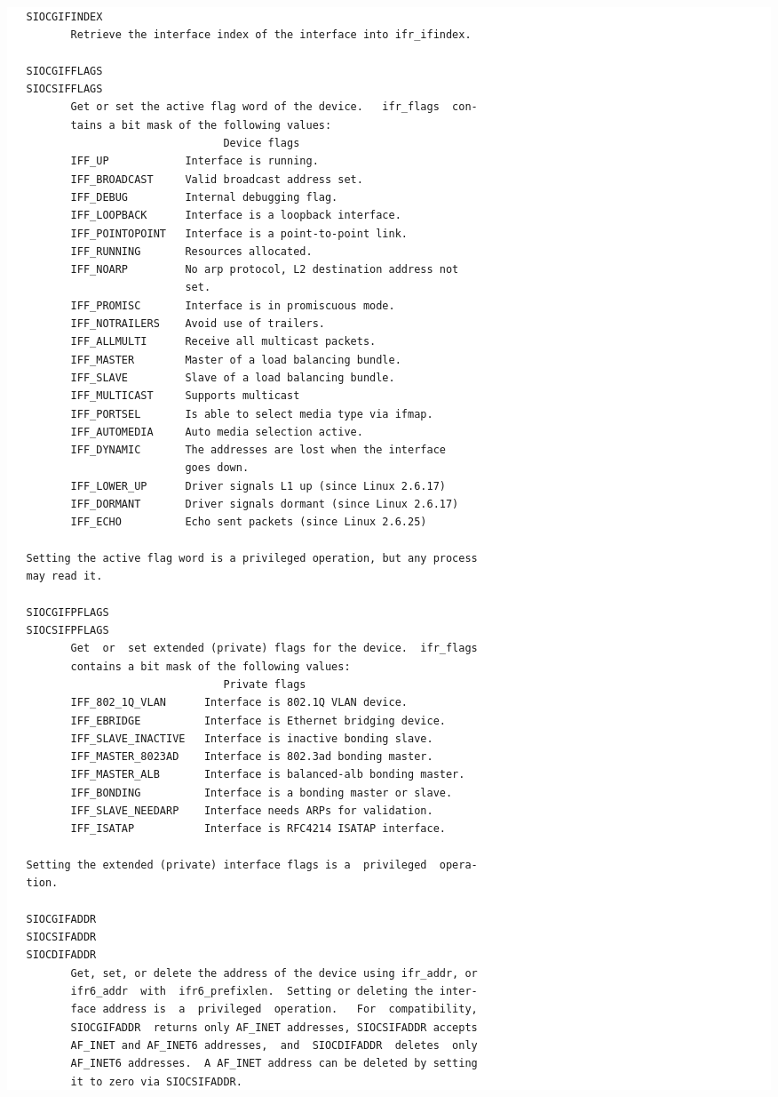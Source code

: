        SIOCGIFINDEX
              Retrieve the interface index of the interface into ifr_ifindex.

       SIOCGIFFLAGS
       SIOCSIFFLAGS
              Get or set the active flag word of the device.   ifr_flags  con‐
              tains a bit mask of the following values:
                                      Device flags
              IFF_UP            Interface is running.
              IFF_BROADCAST     Valid broadcast address set.
              IFF_DEBUG         Internal debugging flag.
              IFF_LOOPBACK      Interface is a loopback interface.
              IFF_POINTOPOINT   Interface is a point-to-point link.
              IFF_RUNNING       Resources allocated.
              IFF_NOARP         No arp protocol, L2 destination address not
                                set.
              IFF_PROMISC       Interface is in promiscuous mode.
              IFF_NOTRAILERS    Avoid use of trailers.
              IFF_ALLMULTI      Receive all multicast packets.
              IFF_MASTER        Master of a load balancing bundle.
              IFF_SLAVE         Slave of a load balancing bundle.
              IFF_MULTICAST     Supports multicast
              IFF_PORTSEL       Is able to select media type via ifmap.
              IFF_AUTOMEDIA     Auto media selection active.
              IFF_DYNAMIC       The addresses are lost when the interface
                                goes down.
              IFF_LOWER_UP      Driver signals L1 up (since Linux 2.6.17)
              IFF_DORMANT       Driver signals dormant (since Linux 2.6.17)
              IFF_ECHO          Echo sent packets (since Linux 2.6.25)

       Setting the active flag word is a privileged operation, but any process
       may read it.

       SIOCGIFPFLAGS
       SIOCSIFPFLAGS
              Get  or  set extended (private) flags for the device.  ifr_flags
              contains a bit mask of the following values:
                                      Private flags
              IFF_802_1Q_VLAN      Interface is 802.1Q VLAN device.
              IFF_EBRIDGE          Interface is Ethernet bridging device.
              IFF_SLAVE_INACTIVE   Interface is inactive bonding slave.
              IFF_MASTER_8023AD    Interface is 802.3ad bonding master.
              IFF_MASTER_ALB       Interface is balanced-alb bonding master.
              IFF_BONDING          Interface is a bonding master or slave.
              IFF_SLAVE_NEEDARP    Interface needs ARPs for validation.
              IFF_ISATAP           Interface is RFC4214 ISATAP interface.

       Setting the extended (private) interface flags is a  privileged  opera‐
       tion.

       SIOCGIFADDR
       SIOCSIFADDR
       SIOCDIFADDR
              Get, set, or delete the address of the device using ifr_addr, or
              ifr6_addr  with  ifr6_prefixlen.  Setting or deleting the inter‐
              face address is  a  privileged  operation.   For  compatibility,
              SIOCGIFADDR  returns only AF_INET addresses, SIOCSIFADDR accepts
              AF_INET and AF_INET6 addresses,  and  SIOCDIFADDR  deletes  only
              AF_INET6 addresses.  A AF_INET address can be deleted by setting
              it to zero via SIOCSIFADDR.
